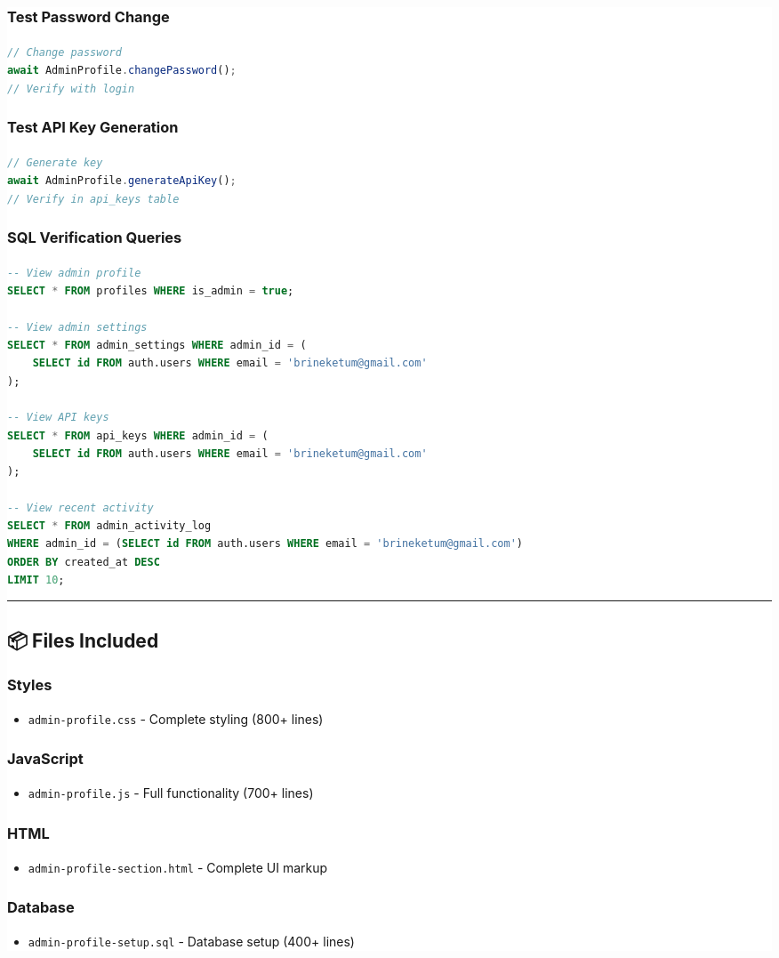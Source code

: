 ### Test Password Change
```javascript
// Change password
await AdminProfile.changePassword();
// Verify with login
```

### Test API Key Generation
```javascript
// Generate key
await AdminProfile.generateApiKey();
// Verify in api_keys table
```

### SQL Verification Queries
```sql
-- View admin profile
SELECT * FROM profiles WHERE is_admin = true;

-- View admin settings
SELECT * FROM admin_settings WHERE admin_id = (
    SELECT id FROM auth.users WHERE email = 'brineketum@gmail.com'
);

-- View API keys
SELECT * FROM api_keys WHERE admin_id = (
    SELECT id FROM auth.users WHERE email = 'brineketum@gmail.com'
);

-- View recent activity
SELECT * FROM admin_activity_log
WHERE admin_id = (SELECT id FROM auth.users WHERE email = 'brineketum@gmail.com')
ORDER BY created_at DESC
LIMIT 10;
```

---

## 📦 Files Included

### Styles
- `admin-profile.css` - Complete styling (800+ lines)

### JavaScript
- `admin-profile.js` - Full functionality (700+ lines)

### HTML
- `admin-profile-section.html` - Complete UI markup

### Database
- `admin-profile-setup.sql` - Database setup (400+ lines)
